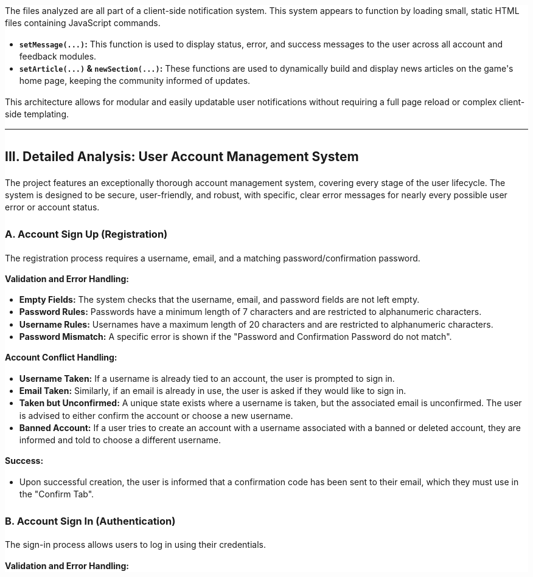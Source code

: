 The files analyzed are all part of a client-side notification system. This system appears to function by loading small, static HTML files containing JavaScript commands.

- **`setMessage(...)`:** This function is used to display status, error, and success messages to the user across all account and feedback modules.
- **`setArticle(...)` & `newSection(...)`:** These functions are used to dynamically build and display news articles on the game's home page, keeping the community informed of updates.

This architecture allows for modular and easily updatable user notifications without requiring a full page reload or complex client-side templating.

---

## **III. Detailed Analysis: User Account Management System**

The project features an exceptionally thorough account management system, covering every stage of the user lifecycle. The system is designed to be secure, user-friendly, and robust, with specific, clear error messages for nearly every possible user error or account status.

### **A. Account Sign Up (Registration)**

The registration process requires a username, email, and a matching password/confirmation password.

**Validation and Error Handling:**

- **Empty Fields:** The system checks that the username, email, and password fields are not left empty.
- **Password Rules:** Passwords have a minimum length of 7 characters and are restricted to alphanumeric characters.
- **Username Rules:** Usernames have a maximum length of 20 characters and are restricted to alphanumeric characters.
- **Password Mismatch:** A specific error is shown if the "Password and Confirmation Password do not match".

**Account Conflict Handling:**

- **Username Taken:** If a username is already tied to an account, the user is prompted to sign in.
- **Email Taken:** Similarly, if an email is already in use, the user is asked if they would like to sign in.
- **Taken but Unconfirmed:** A unique state exists where a username is taken, but the associated email is unconfirmed. The user is advised to either confirm the account or choose a new username.
- **Banned Account:** If a user tries to create an account with a username associated with a banned or deleted account, they are informed and told to choose a different username.

**Success:**

- Upon successful creation, the user is informed that a confirmation code has been sent to their email, which they must use in the "Confirm Tab".

### **B. Account Sign In (Authentication)**

The sign-in process allows users to log in using their credentials.

**Validation and Error Handling:**
